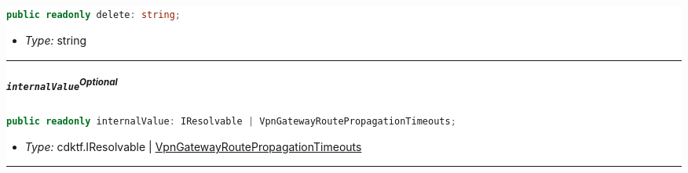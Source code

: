 ```typescript
public readonly delete: string;
```

- *Type:* string

---

##### `internalValue`<sup>Optional</sup> <a name="internalValue" id="@cdktf/aws-cdk.vpnGatewayRoutePropagation.VpnGatewayRoutePropagationTimeoutsOutputReference.property.internalValue"></a>

```typescript
public readonly internalValue: IResolvable | VpnGatewayRoutePropagationTimeouts;
```

- *Type:* cdktf.IResolvable | <a href="#@cdktf/aws-cdk.vpnGatewayRoutePropagation.VpnGatewayRoutePropagationTimeouts">VpnGatewayRoutePropagationTimeouts</a>

---



